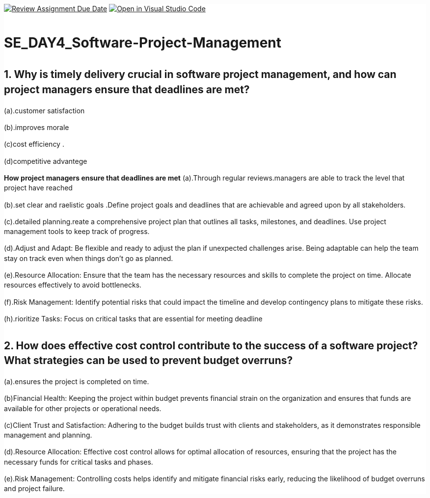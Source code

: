 [![Review Assignment Due Date](https://classroom.github.com/assets/deadline-readme-button-22041afd0340ce965d47ae6ef1cefeee28c7c493a6346c4f15d667ab976d596c.svg)](https://classroom.github.com/a/9pw6JKcu)
[![Open in Visual Studio Code](https://classroom.github.com/assets/open-in-vscode-2e0aaae1b6195c2367325f4f02e2d04e9abb55f0b24a779b69b11b9e10269abc.svg)](https://classroom.github.com/online_ide?assignment_repo_id=18533815&assignment_repo_type=AssignmentRepo)
# SE_DAY4_Software-Project-Management
## 1. Why is timely delivery crucial in software project management, and how can project managers ensure that deadlines are met?

(a).customer satisfaction

(b).improves morale

(c)cost efficiency .

(d)competitive advantege

 **How project managers ensure that deadlines are met**
 (a).Through regular reviews.managers are able to track the level that project have reached

 (b).set clear and raelistic goals .Define project goals and deadlines that are achievable and agreed upon by all stakeholders.

 (c).detailed planning.reate a comprehensive project plan that outlines all tasks, milestones, and deadlines. Use project management tools to keep track of progress.

 (d).Adjust and Adapt: Be flexible and ready to adjust the plan if unexpected challenges arise. Being adaptable can help the team stay on track even when things don’t go as planned.

 (e).Resource Allocation: Ensure that the team has the necessary resources and skills to complete the project on time. Allocate resources effectively to avoid bottlenecks.

 (f).Risk Management: Identify potential risks that could impact the timeline and develop contingency plans to mitigate these risks.

 (h).rioritize Tasks: Focus on critical tasks that are essential for meeting deadline
 
## 2. How does effective cost control contribute to the success of a software project? What strategies can be used to prevent budget overruns?

(a).ensures the project is completed on time.

 (b)Financial Health: Keeping the project within budget prevents financial strain on the organization and ensures that funds are available for other projects or operational needs.

(c)Client Trust and Satisfaction: Adhering to the budget builds trust with clients and stakeholders, as it demonstrates responsible management and planning.

(d).Resource Allocation: Effective cost control allows for optimal allocation of resources, ensuring that the project has the necessary funds for critical tasks and phases.

(e).Risk Management: Controlling costs helps identify and mitigate financial risks early, reducing the likelihood of budget overruns and project failure.
